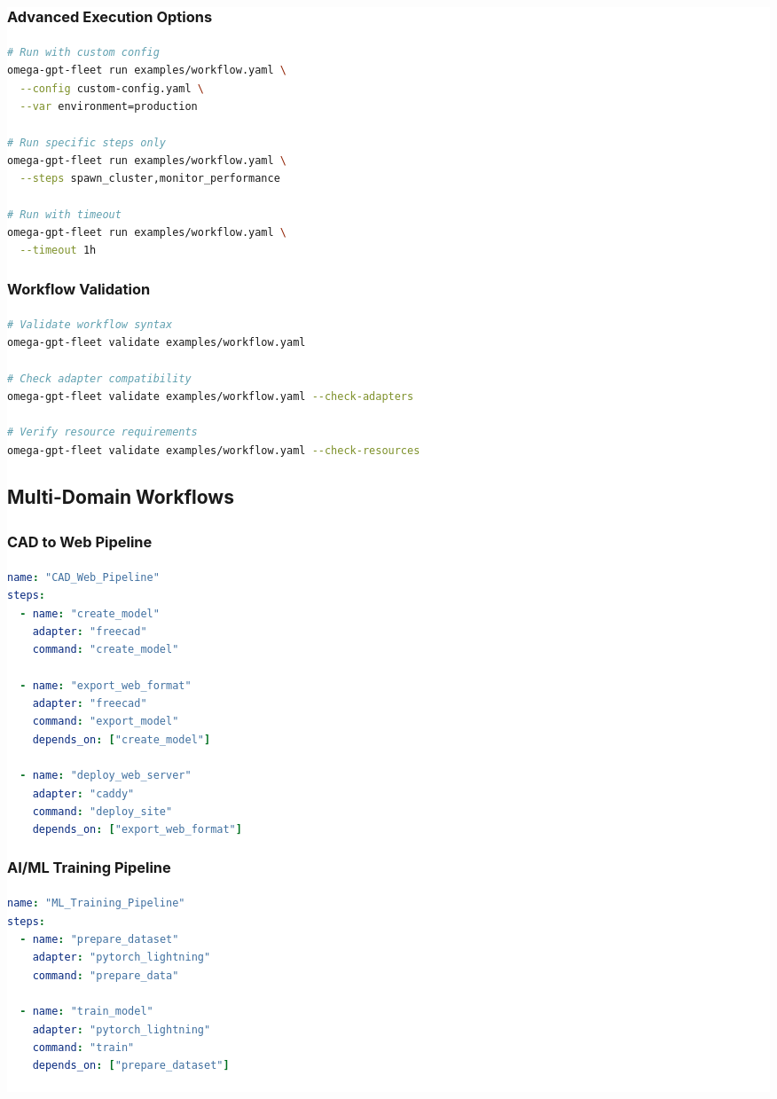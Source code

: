 ### Advanced Execution Options

```bash
# Run with custom config
omega-gpt-fleet run examples/workflow.yaml \
  --config custom-config.yaml \
  --var environment=production

# Run specific steps only
omega-gpt-fleet run examples/workflow.yaml \
  --steps spawn_cluster,monitor_performance

# Run with timeout
omega-gpt-fleet run examples/workflow.yaml \
  --timeout 1h
```

### Workflow Validation

```bash
# Validate workflow syntax
omega-gpt-fleet validate examples/workflow.yaml

# Check adapter compatibility
omega-gpt-fleet validate examples/workflow.yaml --check-adapters

# Verify resource requirements
omega-gpt-fleet validate examples/workflow.yaml --check-resources
```

## Multi-Domain Workflows

### CAD to Web Pipeline
```yaml
name: "CAD_Web_Pipeline"
steps:
  - name: "create_model"
    adapter: "freecad"
    command: "create_model"
    
  - name: "export_web_format"
    adapter: "freecad" 
    command: "export_model"
    depends_on: ["create_model"]
    
  - name: "deploy_web_server"
    adapter: "caddy"
    command: "deploy_site"
    depends_on: ["export_web_format"]
```

### AI/ML Training Pipeline
```yaml
name: "ML_Training_Pipeline"
steps:
  - name: "prepare_dataset"
    adapter: "pytorch_lightning"
    command: "prepare_data"
    
  - name: "train_model"
    adapter: "pytorch_lightning"
    command: "train"
    depends_on: ["prepare_dataset"]
    
```
